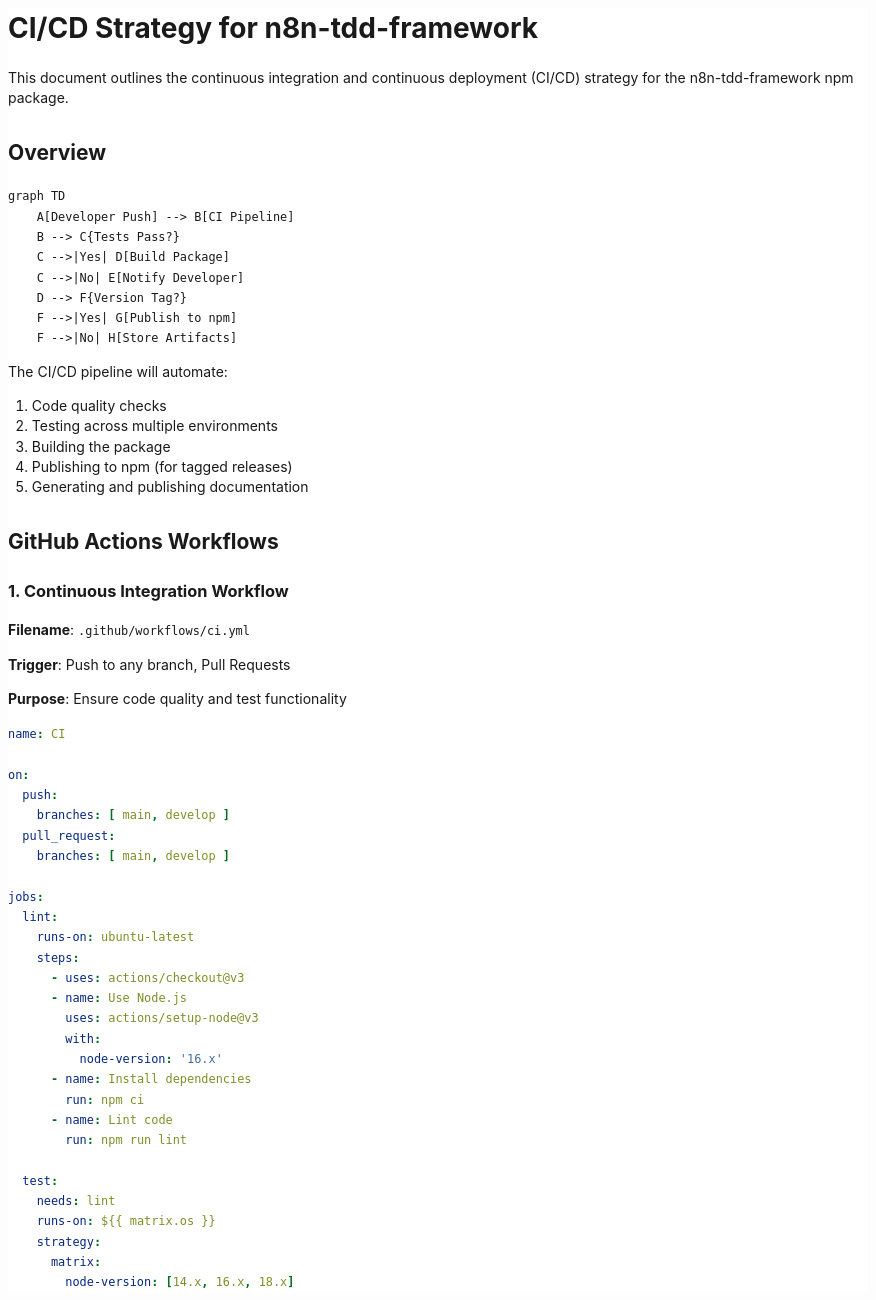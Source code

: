 # CI/CD Strategy for n8n-tdd-framework

This document outlines the continuous integration and continuous deployment (CI/CD) strategy for the n8n-tdd-framework npm package.

## Overview

```mermaid
graph TD
    A[Developer Push] --> B[CI Pipeline]
    B --> C{Tests Pass?}
    C -->|Yes| D[Build Package]
    C -->|No| E[Notify Developer]
    D --> F{Version Tag?}
    F -->|Yes| G[Publish to npm]
    F -->|No| H[Store Artifacts]
```

The CI/CD pipeline will automate:
1. Code quality checks
2. Testing across multiple environments
3. Building the package
4. Publishing to npm (for tagged releases)
5. Generating and publishing documentation

## GitHub Actions Workflows

### 1. Continuous Integration Workflow

**Filename**: `.github/workflows/ci.yml`

**Trigger**: Push to any branch, Pull Requests

**Purpose**: Ensure code quality and test functionality

```yaml
name: CI

on:
  push:
    branches: [ main, develop ]
  pull_request:
    branches: [ main, develop ]

jobs:
  lint:
    runs-on: ubuntu-latest
    steps:
      - uses: actions/checkout@v3
      - name: Use Node.js
        uses: actions/setup-node@v3
        with:
          node-version: '16.x'
      - name: Install dependencies
        run: npm ci
      - name: Lint code
        run: npm run lint

  test:
    needs: lint
    runs-on: ${{ matrix.os }}
    strategy:
      matrix:
        node-version: [14.x, 16.x, 18.x]
```